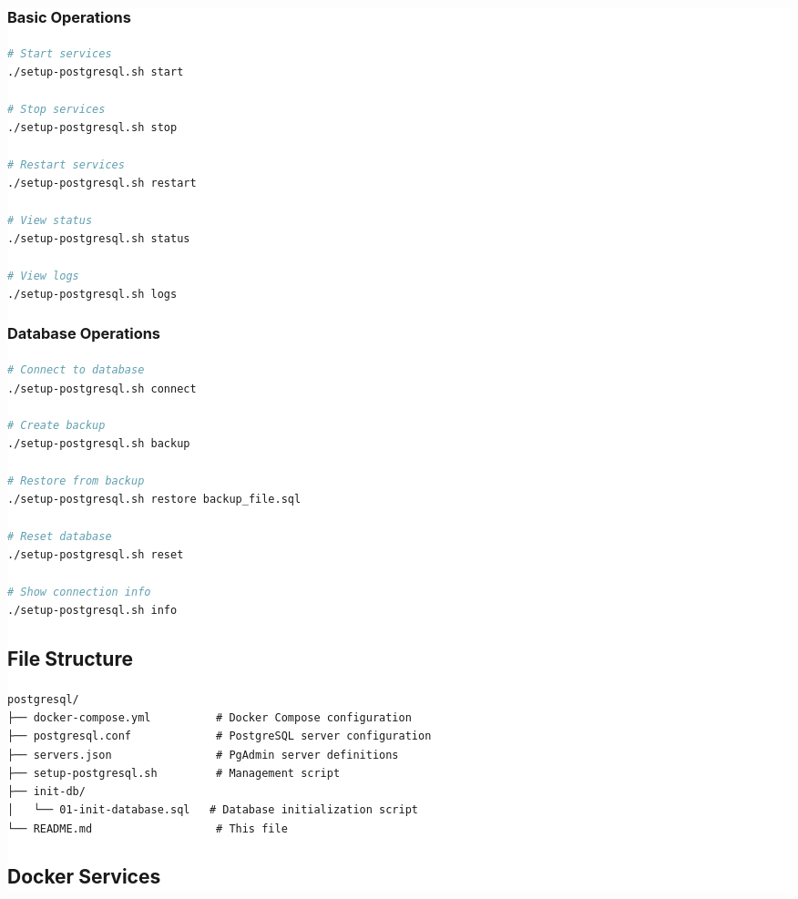 ### Basic Operations
```bash
# Start services
./setup-postgresql.sh start

# Stop services
./setup-postgresql.sh stop

# Restart services
./setup-postgresql.sh restart

# View status
./setup-postgresql.sh status

# View logs
./setup-postgresql.sh logs
```

### Database Operations
```bash
# Connect to database
./setup-postgresql.sh connect

# Create backup
./setup-postgresql.sh backup

# Restore from backup
./setup-postgresql.sh restore backup_file.sql

# Reset database
./setup-postgresql.sh reset

# Show connection info
./setup-postgresql.sh info
```

## File Structure

```
postgresql/
├── docker-compose.yml          # Docker Compose configuration
├── postgresql.conf             # PostgreSQL server configuration
├── servers.json                # PgAdmin server definitions
├── setup-postgresql.sh         # Management script
├── init-db/
│   └── 01-init-database.sql   # Database initialization script
└── README.md                   # This file
```

## Docker Services
